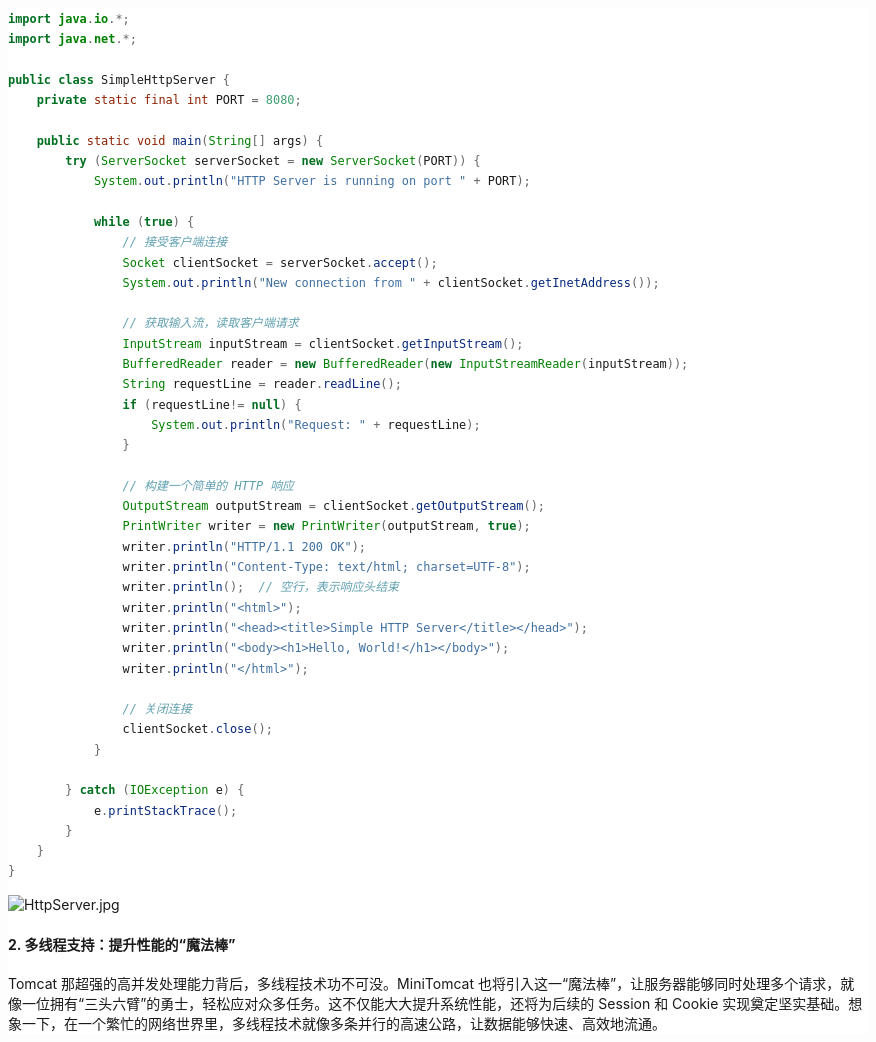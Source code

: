 ```java
import java.io.*;
import java.net.*;

public class SimpleHttpServer {
    private static final int PORT = 8080;

    public static void main(String[] args) {
        try (ServerSocket serverSocket = new ServerSocket(PORT)) {
            System.out.println("HTTP Server is running on port " + PORT);

            while (true) {
                // 接受客户端连接
                Socket clientSocket = serverSocket.accept();
                System.out.println("New connection from " + clientSocket.getInetAddress());

                // 获取输入流，读取客户端请求
                InputStream inputStream = clientSocket.getInputStream();
                BufferedReader reader = new BufferedReader(new InputStreamReader(inputStream));
                String requestLine = reader.readLine();
                if (requestLine!= null) {
                    System.out.println("Request: " + requestLine);
                }

                // 构建一个简单的 HTTP 响应
                OutputStream outputStream = clientSocket.getOutputStream();
                PrintWriter writer = new PrintWriter(outputStream, true);
                writer.println("HTTP/1.1 200 OK");
                writer.println("Content-Type: text/html; charset=UTF-8");
                writer.println();  // 空行，表示响应头结束
                writer.println("<html>");
                writer.println("<head><title>Simple HTTP Server</title></head>");
                writer.println("<body><h1>Hello, World!</h1></body>");
                writer.println("</html>");

                // 关闭连接
                clientSocket.close();
            }

        } catch (IOException e) {
            e.printStackTrace();
        }
    }
}
```

![HttpServer.jpg](https://images.jsdiff.com/HttpServer.jpg)

#### 2\. 多线程支持：提升性能的“魔法棒”

Tomcat 那超强的高并发处理能力背后，多线程技术功不可没。MiniTomcat 也将引入这一“魔法棒”，让服务器能够同时处理多个请求，就像一位拥有“三头六臂”的勇士，轻松应对众多任务。这不仅能大大提升系统性能，还将为后续的 Session 和 Cookie 实现奠定坚实基础。想象一下，在一个繁忙的网络世界里，多线程技术就像多条并行的高速公路，让数据能够快速、高效地流通。
